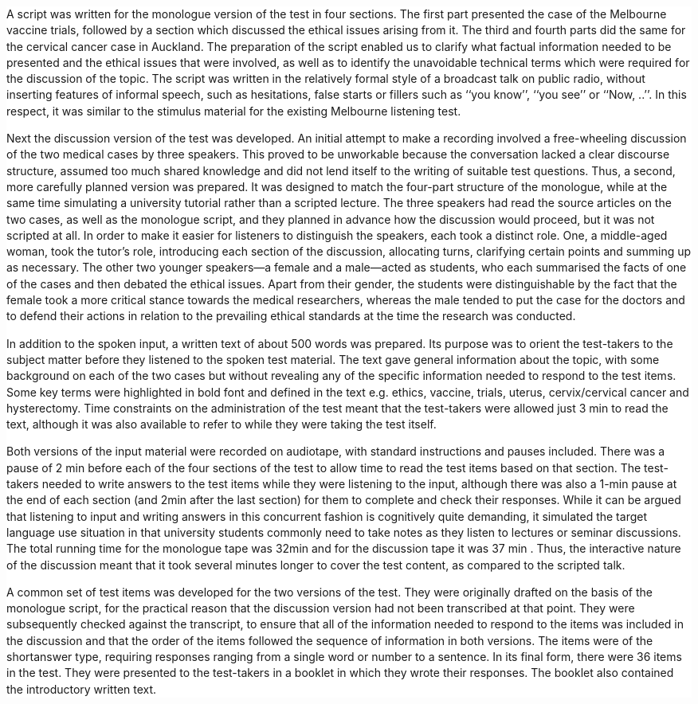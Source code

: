 A script was written for the monologue version of the test in four sections. The first part presented the case of the Melbourne vaccine trials, followed by a section which discussed the ethical issues arising from it. The third and fourth parts did the same for the cervical cancer case in Auckland. The preparation of the script enabled us to clarify what factual information needed to be presented and the ethical issues that were involved, as well as to identify the unavoidable technical terms which were required for the discussion of the topic. The script was written in the relatively formal style of a broadcast talk on public radio, without inserting features of informal speech, such as hesitations, false starts or fillers such as ‘‘you know’’, ‘‘you see’’ or ‘‘Now, ..’’. In this respect, it was similar to the stimulus material for the existing Melbourne listening test.

Next the discussion version of the test was developed. An initial attempt to make a recording involved a free-wheeling discussion of the two medical cases by three speakers. This proved to be unworkable because the conversation lacked a clear discourse structure, assumed too much shared knowledge and did not lend itself to the writing of suitable test questions. Thus, a second, more carefully planned version was prepared. It was designed to match the four-part structure of the monologue, while at the same time simulating a university tutorial rather than a scripted lecture. The three speakers had read the source articles on the two cases, as well as the monologue script, and they planned in advance how the discussion would proceed, but it was not scripted at all. In order to make it easier for listeners to distinguish the speakers, each took a distinct role. One, a middle-aged woman, took the tutor’s role, introducing each section of the discussion, allocating turns, clarifying certain points and summing up as necessary. The other two younger speakers—a female and a male—acted as students, who each summarised the facts of one of the cases and then debated the ethical issues. Apart from their gender, the students were distinguishable by the fact that the female took a more critical stance towards the medical researchers, whereas the male tended to put the case for the doctors and to defend their actions in relation to the prevailing ethical standards at the time the research was conducted.

In addition to the spoken input, a written text of about 500 words was prepared. Its purpose was to orient the test-takers to the subject matter before they listened to the spoken test material. The text gave general information about the topic, with some background on each of the two cases but without revealing any of the specific information needed to respond to the test items. Some key terms were highlighted in bold font and defined in the text e.g. ethics, vaccine, trials, uterus, cervix/cervical cancer and hysterectomy. Time constraints on the administration of the test meant that the test-takers were allowed just $3 \ \mathrm { m i n }$ to read the text, although it was also available to refer to while they were taking the test itself.

Both versions of the input material were recorded on audiotape, with standard instructions and pauses included. There was a pause of 2 min before each of the four sections of the test to allow time to read the test items based on that section. The test-takers needed to write answers to the test items while they were listening to the input, although there was also a 1-min pause at the end of each section (and $2 \mathrm { m i n }$ after the last section) for them to complete and check their responses. While it can be argued that listening to input and writing answers in this concurrent fashion is cognitively quite demanding, it simulated the target language use situation in that university students commonly need to take notes as they listen to lectures or seminar discussions. The total running time for the monologue tape was $3 2 \mathrm { { m i n } }$ and for the discussion tape it was $3 7 ~ \mathrm { { m i n } }$ . Thus, the interactive nature of the discussion meant that it took several minutes longer to cover the test content, as compared to the scripted talk.

A common set of test items was developed for the two versions of the test. They were originally drafted on the basis of the monologue script, for the practical reason that the discussion version had not been transcribed at that point. They were subsequently checked against the transcript, to ensure that all of the information needed to respond to the items was included in the discussion and that the order of the items followed the sequence of information in both versions. The items were of the shortanswer type, requiring responses ranging from a single word or number to a sentence. In its final form, there were 36 items in the test. They were presented to the test-takers in a booklet in which they wrote their responses. The booklet also contained the introductory written text.
